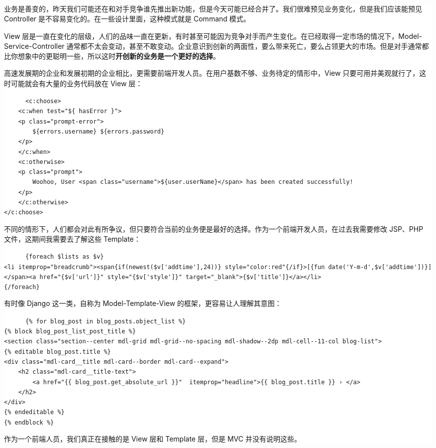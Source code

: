 业务是善变的，昨天我们可能还在和对手竞争谁先推出新功能，但是今天可能已经合并了。我们很难预见业务变化，但是我们应该能预见 Controller 是不容易变化的。在一些设计里面，这种模式就是 Command 模式。

View 层是一直在变化的层级，人们的品味一直在更新，有时甚至可能因为竞争对手而产生变化。在已经取得一定市场的情况下，Model-Service-Controller 通常都不太会变动，甚至不敢变动。企业意识到创新的两面性，要么带来死亡，要么占领更大的市场。但是对手通常都比你想象中的更聪明一些，所以这时**开创新的业务是一个更好的选择**。

高速发展期的企业和发展初期的企业相比，更需要前端开发人员。在用户基数不够、业务待定的情形中，View 只要可用并美观就行了，这时可能就会有大量的业务代码放在 View 层：

```
      <c:choose>
    <c:when test="${ hasError }">
    <p class="prompt-error">
        ${errors.username} ${errors.password}
    </p>
    </c:when>
    <c:otherwise>
    <p class="prompt">
        Woohoo, User <span class="username">${user.userName}</span> has been created successfully!
    </p>
    </c:otherwise>
</c:choose> 

```

不同的情形下，人们都会对此有所争议，但只要符合当前的业务便是最好的选择。作为一个前端开发人员，在过去我需要修改 JSP、PHP 文件，这期间我需要去了解这些 Template：

```
      {foreach $lists as $v}
<li itemprop="breadcrumb"><span{if(newest($v['addtime'],24))} style="color:red"{/if}>[{fun date('Y-m-d',$v['addtime'])}]</span><a href="{$v['url']}" style="{$v['style']}" target="_blank">{$v['title']}</a></li>
{/foreach}

```

有时像 Django 这一类，自称为 Model-Template-View 的框架，更容易让人理解其意图：

```
      {% for blog_post in blog_posts.object_list %}
{% block blog_post_list_post_title %}
<section class="section--center mdl-grid mdl-grid--no-spacing mdl-shadow--2dp mdl-cell--11-col blog-list">
{% editable blog_post.title %}
<div class="mdl-card__title mdl-card--border mdl-card--expand">
    <h2 class="mdl-card__title-text">
        <a href="{{ blog_post.get_absolute_url }}"  itemprop="headline">{{ blog_post.title }} › </a>
    </h2>
</div>
{% endeditable %}
{% endblock %}

```

作为一个前端人员，我们真正在接触的是 View 层和 Template 层，但是 MVC 并没有说明这些。
